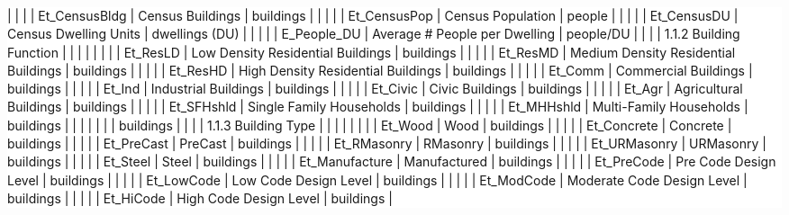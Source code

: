 |                                      |                                   |                                    | Et_CensusBldg     | Census  Buildings                                            | buildings       |
|                                      |                                   |                                    | Et_CensusPop      | Census  Population                                           | people          |
|                                      |                                   |                                    | Et_CensusDU       | Census  Dwelling Units                                       | dwellings  (DU) |
|                                      |                                   |                                    | E_People_DU       | Average  # People per Dwelling                               | people/DU       |
|                                      |                                   | 1.1.2  Building Function           |                   |                                                              |                 |
|                                      |                                   |                                    | Et_ResLD          | Low  Density Residential Buildings                           | buildings       |
|                                      |                                   |                                    | Et_ResMD          | Medium  Density Residential Buildings                        | buildings       |
|                                      |                                   |                                    | Et_ResHD          | High  Density Residential Buildings                          | buildings       |
|                                      |                                   |                                    | Et_Comm           | Commercial  Buildings                                        | buildings       |
|                                      |                                   |                                    | Et_Ind            | Industrial  Buildings                                        | buildings       |
|                                      |                                   |                                    | Et_Civic          | Civic  Buildings                                             | buildings       |
|                                      |                                   |                                    | Et_Agr            | Agricultural  Buildings                                      | buildings       |
|                                      |                                   |                                    | Et_SFHshld        | Single  Family Households                                    | buildings       |
|                                      |                                   |                                    | Et_MHHshld        | Multi-Family  Households                                     | buildings       |
|                                      |                                   |                                    |                   |                                                              | buildings       |
|                                      |                                   | 1.1.3 Building  Type               |                   |                                                              |                 |
|                                      |                                   |                                    | Et_Wood           | Wood                                                         | buildings       |
|                                      |                                   |                                    | Et_Concrete       | Concrete                                                     | buildings       |
|                                      |                                   |                                    | Et_PreCast        | PreCast                                                      | buildings       |
|                                      |                                   |                                    | Et_RMasonry       | RMasonry                                                     | buildings       |
|                                      |                                   |                                    | Et_URMasonry      | URMasonry                                                    | buildings       |
|                                      |                                   |                                    | Et_Steel          | Steel                                                        | buildings       |
|                                      |                                   |                                    | Et_Manufacture    | Manufactured                                                 | buildings       |
|                                      |                                   |                                    | Et_PreCode        | Pre  Code Design Level                                       | buildings       |
|                                      |                                   |                                    | Et_LowCode        | Low  Code Design Level                                       | buildings       |
|                                      |                                   |                                    | Et_ModCode        | Moderate  Code Design Level                                  | buildings       |
|                                      |                                   |                                    | Et_HiCode         | High  Code Design Level                                      | buildings       |